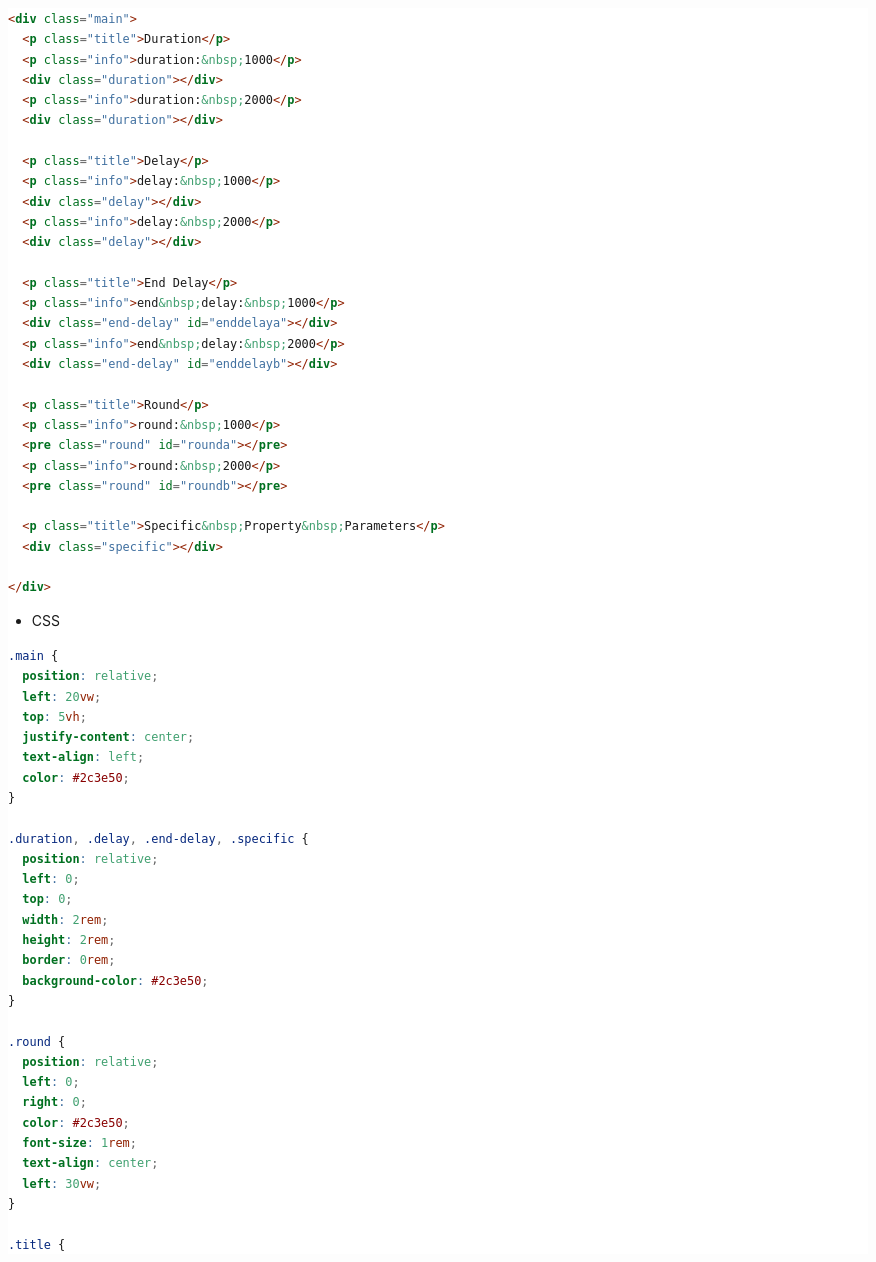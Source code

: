 ```html
<div class="main">
  <p class="title">Duration</p>
  <p class="info">duration:&nbsp;1000</p>
  <div class="duration"></div>
  <p class="info">duration:&nbsp;2000</p>
  <div class="duration"></div>

  <p class="title">Delay</p>
  <p class="info">delay:&nbsp;1000</p>
  <div class="delay"></div>
  <p class="info">delay:&nbsp;2000</p>
  <div class="delay"></div>

  <p class="title">End Delay</p>
  <p class="info">end&nbsp;delay:&nbsp;1000</p>
  <div class="end-delay" id="enddelaya"></div>
  <p class="info">end&nbsp;delay:&nbsp;2000</p>
  <div class="end-delay" id="enddelayb"></div>

  <p class="title">Round</p>
  <p class="info">round:&nbsp;1000</p>
  <pre class="round" id="rounda"></pre>
  <p class="info">round:&nbsp;2000</p>
  <pre class="round" id="roundb"></pre>

  <p class="title">Specific&nbsp;Property&nbsp;Parameters</p>
  <div class="specific"></div>

</div>
```

* CSS

```css
.main {
  position: relative;
  left: 20vw;
  top: 5vh;
  justify-content: center;
  text-align: left;
  color: #2c3e50;
}

.duration, .delay, .end-delay, .specific {
  position: relative;
  left: 0;
  top: 0;
  width: 2rem;
  height: 2rem;
  border: 0rem;
  background-color: #2c3e50;
}

.round {
  position: relative;
  left: 0;
  right: 0;
  color: #2c3e50;
  font-size: 1rem;
  text-align: center;
  left: 30vw;
}

.title {
```